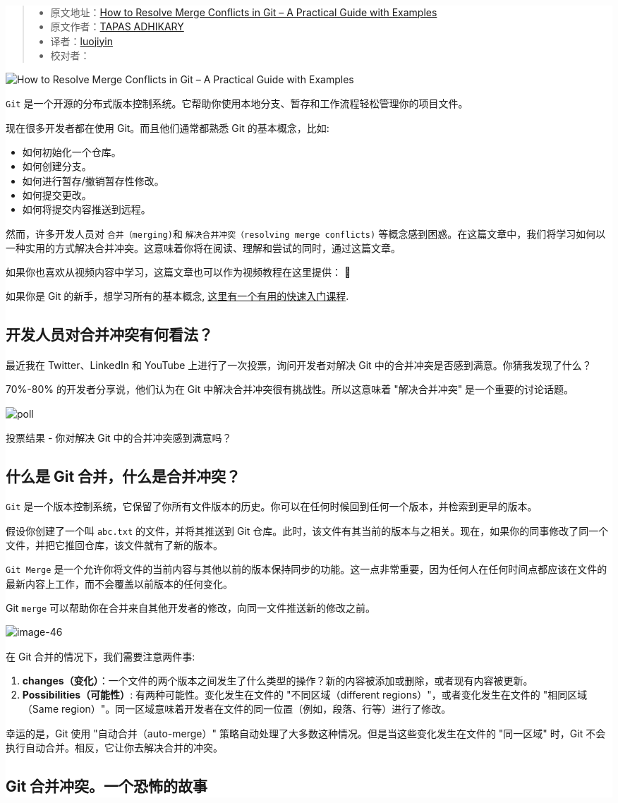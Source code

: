 > - 原文地址：[How to Resolve Merge Conflicts in Git – A Practical Guide with Examples](https://www.freecodecamp.org/news/resolve-merge-conflicts-in-git-a-practical-guide/)
> - 原文作者：[TAPAS ADHIKARY](https://www.freecodecamp.org/news/author/tapas/)
> - 译者：[luojiyin](https://github.com/luojiyin1987)
> - 校对者：

![How to Resolve Merge Conflicts in Git – A Practical Guide with Examples](https://www.freecodecamp.org/news/content/images/size/w2000/2022/05/freeCodeCamp-Cover-1.png)

`Git` 是一个开源的分布式版本控制系统。它帮助你使用本地分支、暂存和工作流程轻松管理你的项目文件。

现在很多开发者都在使用 Git。而且他们通常都熟悉 Git 的基本概念，比如:

- 如何初始化一个仓库。
- 如何创建分支。
- 如何进行暂存/撤销暂存性修改。
- 如何提交更改。
- 如何将提交内容推送到远程。

然而，许多开发人员对 `合并（merging)`和 `解决合并冲突（resolving merge conflicts)` 等概念感到困惑。在这篇文章中，我们将学习如何以一种实用的方式解决合并冲突。这意味着你将在阅读、理解和尝试的同时，通过这篇文章。

如果你也喜欢从视频内容中学习，这篇文章也可以作为视频教程在这里提供： 🙂

如果你是 Git 的新手，想学习所有的基本概念, [这里有一个有用的快速入门课程](https://www.youtube.com/watch?v=vWtu4mzUgQo).

## 开发人员对合并冲突有何看法？

最近我在 Twitter、LinkedIn 和 YouTube 上进行了一次投票，询问开发者对解决 Git 中的合并冲突是否感到满意。你猜我发现了什么？

70%-80% 的开发者分享说，他们认为在 Git 中解决合并冲突很有挑战性。所以这意味着 "解决合并冲突" 是一个重要的讨论话题。

![poll](https://www.freecodecamp.org/news/content/images/2022/05/poll.png)

投票结果 - 你对解决 Git 中的合并冲突感到满意吗？

## 什么是 Git 合并，什么是合并冲突？

`Git` 是一个版本控制系统，它保留了你所有文件版本的历史。你可以在任何时候回到任何一个版本，并检索到更早的版本。

假设你创建了一个叫 `abc.txt` 的文件，并将其推送到 Git 仓库。此时，该文件有其当前的版本与之相关。现在，如果你的同事修改了同一个文件，并把它推回仓库，该文件就有了新的版本。

`Git Merge` 是一个允许你将文件的当前内容与其他以前的版本保持同步的功能。这一点非常重要，因为任何人在任何时间点都应该在文件的最新内容上工作，而不会覆盖以前版本的任何变化。

Git `merge` 可以帮助你在合并来自其他开发者的修改，向同一文件推送新的修改之前。

![image-46](https://www.freecodecamp.org/news/content/images/2022/05/image-46.png)

在 Git 合并的情况下，我们需要注意两件事:

1. **changes（变化）**：一个文件的两个版本之间发生了什么类型的操作？新的内容被添加或删除，或者现有内容被更新。
2. **Possibilities（可能性）**: 有两种可能性。变化发生在文件的 "不同区域（different regions）"，或者变化发生在文件的 "相同区域（Same region）"。同一区域意味着开发者在文件的同一位置（例如，段落、行等）进行了修改。

幸运的是，Git 使用 "自动合并（auto-merge）" 策略自动处理了大多数这种情况。但是当这些变化发生在文件的 "同一区域" 时，Git 不会执行自动合并。相反，它让你去解决合并的冲突。

## Git 合并冲突。一个恐怖的故事
